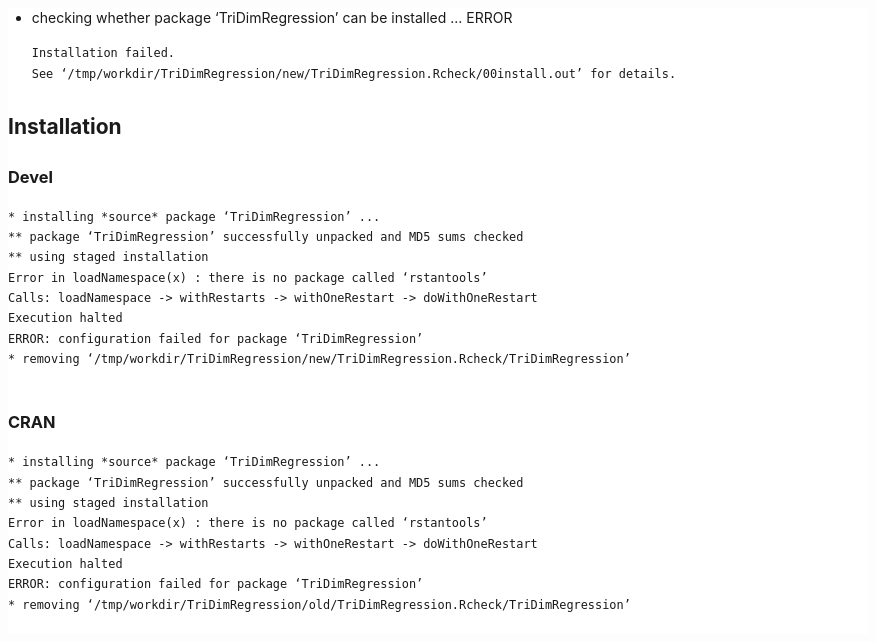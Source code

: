*   checking whether package ‘TriDimRegression’ can be installed ... ERROR
    ```
    Installation failed.
    See ‘/tmp/workdir/TriDimRegression/new/TriDimRegression.Rcheck/00install.out’ for details.
    ```

## Installation

### Devel

```
* installing *source* package ‘TriDimRegression’ ...
** package ‘TriDimRegression’ successfully unpacked and MD5 sums checked
** using staged installation
Error in loadNamespace(x) : there is no package called ‘rstantools’
Calls: loadNamespace -> withRestarts -> withOneRestart -> doWithOneRestart
Execution halted
ERROR: configuration failed for package ‘TriDimRegression’
* removing ‘/tmp/workdir/TriDimRegression/new/TriDimRegression.Rcheck/TriDimRegression’


```
### CRAN

```
* installing *source* package ‘TriDimRegression’ ...
** package ‘TriDimRegression’ successfully unpacked and MD5 sums checked
** using staged installation
Error in loadNamespace(x) : there is no package called ‘rstantools’
Calls: loadNamespace -> withRestarts -> withOneRestart -> doWithOneRestart
Execution halted
ERROR: configuration failed for package ‘TriDimRegression’
* removing ‘/tmp/workdir/TriDimRegression/old/TriDimRegression.Rcheck/TriDimRegression’


```

